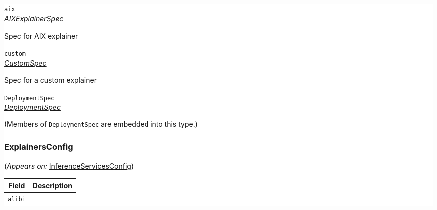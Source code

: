 </td>
</tr>
<tr>
<td>
<code>aix</code></br>
<em>
<a href="#serving.kubeflow.org/v1alpha2.AIXExplainerSpec">
AIXExplainerSpec
</a>
</em>
</td>
<td>
<p>Spec for AIX explainer</p>
</td>
</tr>
<tr>
<td>
<code>custom</code></br>
<em>
<a href="#serving.kubeflow.org/v1alpha2.CustomSpec">
CustomSpec
</a>
</em>
</td>
<td>
<p>Spec for a custom explainer</p>
</td>
</tr>
<tr>
<td>
<code>DeploymentSpec</code></br>
<em>
<a href="#serving.kubeflow.org/v1alpha2.DeploymentSpec">
DeploymentSpec
</a>
</em>
</td>
<td>
<p>
(Members of <code>DeploymentSpec</code> are embedded into this type.)
</p>
</td>
</tr>
</tbody>
</table>
<h3 id="serving.kubeflow.org/v1alpha2.ExplainersConfig">ExplainersConfig
</h3>
<p>
(<em>Appears on:</em>
<a href="#serving.kubeflow.org/v1alpha2.InferenceServicesConfig">InferenceServicesConfig</a>)
</p>
<p>
</p>
<table>
<thead>
<tr>
<th>Field</th>
<th>Description</th>
</tr>
</thead>
<tbody>
<tr>
<td>
<code>alibi</code></br>